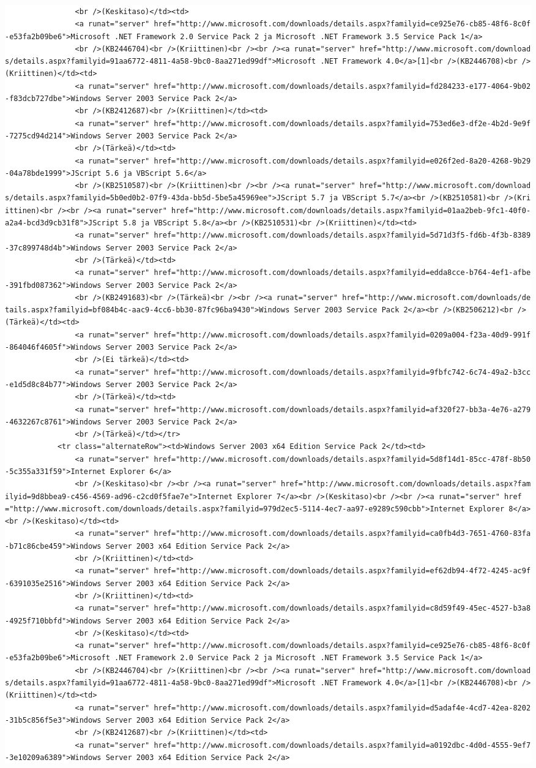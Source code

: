                     <br />(Keskitaso)</td><td>
                    <a runat="server" href="http://www.microsoft.com/downloads/details.aspx?familyid=ce925e76-cb85-48f6-8c0f-e53fa2b09be6">Microsoft .NET Framework 2.0 Service Pack 2 ja Microsoft .NET Framework 3.5 Service Pack 1</a>
                    <br />(KB2446704)<br />(Kriittinen)<br /><br /><a runat="server" href="http://www.microsoft.com/downloads/details.aspx?familyid=91aa6772-4811-4a58-9bc0-8aa271ed99df">Microsoft .NET Framework 4.0</a>[1]<br />(KB2446708)<br />(Kriittinen)</td><td>
                    <a runat="server" href="http://www.microsoft.com/downloads/details.aspx?familyid=fd284233-e177-4064-9b02-f83dcb727dbe">Windows Server 2003 Service Pack 2</a>
                    <br />(KB2412687)<br />(Kriittinen)</td><td>
                    <a runat="server" href="http://www.microsoft.com/downloads/details.aspx?familyid=753ed6e3-df2e-4b2d-9e9f-7275cd94d214">Windows Server 2003 Service Pack 2</a>
                    <br />(Tärkeä)</td><td>
                    <a runat="server" href="http://www.microsoft.com/downloads/details.aspx?familyid=e026f2ed-8a20-4268-9b29-04a78bde1999">JScript 5.6 ja VBScript 5.6</a>
                    <br />(KB2510587)<br />(Kriittinen)<br /><br /><a runat="server" href="http://www.microsoft.com/downloads/details.aspx?familyid=5b0ed0b2-07f9-43da-bb5d-5be5a45969ee">JScript 5.7 ja VBScript 5.7</a><br />(KB2510581)<br />(Kriittinen)<br /><br /><a runat="server" href="http://www.microsoft.com/downloads/details.aspx?familyid=01aa2beb-9fc1-40f0-a2a4-bcd3d9cb31f8">JScript 5.8 ja VBScript 5.8</a><br />(KB2510531)<br />(Kriittinen)</td><td>
                    <a runat="server" href="http://www.microsoft.com/downloads/details.aspx?familyid=5d71d3f5-fd6b-4f3b-8389-37c899748d4b">Windows Server 2003 Service Pack 2</a>
                    <br />(Tärkeä)</td><td>
                    <a runat="server" href="http://www.microsoft.com/downloads/details.aspx?familyid=edda8cce-b764-4ef1-afbe-391fbd087362">Windows Server 2003 Service Pack 2</a>
                    <br />(KB2491683)<br />(Tärkeä)<br /><br /><a runat="server" href="http://www.microsoft.com/downloads/details.aspx?familyid=bf084b4c-aac9-4cc6-bb30-87fc96ba9430">Windows Server 2003 Service Pack 2</a><br />(KB2506212)<br />(Tärkeä)</td><td>
                    <a runat="server" href="http://www.microsoft.com/downloads/details.aspx?familyid=0209a004-f23a-40d9-991f-864046f4605f">Windows Server 2003 Service Pack 2</a>
                    <br />(Ei tärkeä)</td><td>
                    <a runat="server" href="http://www.microsoft.com/downloads/details.aspx?familyid=9fbfc742-6c74-49a2-b3cc-e1d5d8c84b77">Windows Server 2003 Service Pack 2</a>
                    <br />(Tärkeä)</td><td>
                    <a runat="server" href="http://www.microsoft.com/downloads/details.aspx?familyid=af320f27-bb3a-4e76-a279-4632267c8761">Windows Server 2003 Service Pack 2</a>
                    <br />(Tärkeä)</td></tr>
                <tr class="alternateRow"><td>Windows Server 2003 x64 Edition Service Pack 2</td><td>
                    <a runat="server" href="http://www.microsoft.com/downloads/details.aspx?familyid=5d8f14d1-85cc-478f-8b50-5c355a331f59">Internet Explorer 6</a>
                    <br />(Keskitaso)<br /><br /><a runat="server" href="http://www.microsoft.com/downloads/details.aspx?familyid=9d8bbea9-c456-4569-ad96-c2cd0f5fae7e">Internet Explorer 7</a><br />(Keskitaso)<br /><br /><a runat="server" href="http://www.microsoft.com/downloads/details.aspx?familyid=979d2ec5-5114-4ec7-aa97-e9289c590cbb">Internet Explorer 8</a><br />(Keskitaso)</td><td>
                    <a runat="server" href="http://www.microsoft.com/downloads/details.aspx?familyid=ca0fb4d3-7651-4760-83fa-b71c86cbe459">Windows Server 2003 x64 Edition Service Pack 2</a>
                    <br />(Kriittinen)</td><td>
                    <a runat="server" href="http://www.microsoft.com/downloads/details.aspx?familyid=ef62db94-4f72-4245-ac9f-6391035e2516">Windows Server 2003 x64 Edition Service Pack 2</a>
                    <br />(Kriittinen)</td><td>
                    <a runat="server" href="http://www.microsoft.com/downloads/details.aspx?familyid=c8d59f49-45ec-4527-b3a8-4925f710bbfd">Windows Server 2003 x64 Edition Service Pack 2</a>
                    <br />(Keskitaso)</td><td>
                    <a runat="server" href="http://www.microsoft.com/downloads/details.aspx?familyid=ce925e76-cb85-48f6-8c0f-e53fa2b09be6">Microsoft .NET Framework 2.0 Service Pack 2 ja Microsoft .NET Framework 3.5 Service Pack 1</a>
                    <br />(KB2446704)<br />(Kriittinen)<br /><br /><a runat="server" href="http://www.microsoft.com/downloads/details.aspx?familyid=91aa6772-4811-4a58-9bc0-8aa271ed99df">Microsoft .NET Framework 4.0</a>[1]<br />(KB2446708)<br />(Kriittinen)</td><td>
                    <a runat="server" href="http://www.microsoft.com/downloads/details.aspx?familyid=d5adaf4e-4cd7-42ea-8202-31b5c856f5e3">Windows Server 2003 x64 Edition Service Pack 2</a>
                    <br />(KB2412687)<br />(Kriittinen)</td><td>
                    <a runat="server" href="http://www.microsoft.com/downloads/details.aspx?familyid=a0192dbc-4d0d-4555-9ef7-3e10209a6389">Windows Server 2003 x64 Edition Service Pack 2</a>